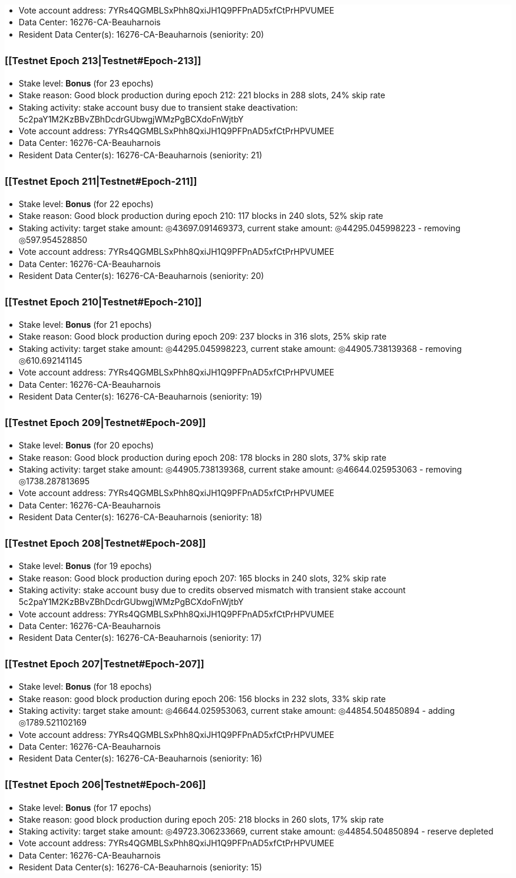* Vote account address: 7YRs4QGMBLSxPhh8QxiJH1Q9PFPnAD5xfCtPrHPVUMEE
* Data Center: 16276-CA-Beauharnois
* Resident Data Center(s): 16276-CA-Beauharnois (seniority: 20)
### [[Testnet Epoch 213|Testnet#Epoch-213]]
* Stake level: **Bonus** (for 23 epochs)
* Stake reason: Good block production during epoch 212: 221 blocks in 288 slots, 24% skip rate
* Staking activity: stake account busy due to transient stake deactivation: 5c2paY1M2KzBBvZBhDcdrGUbwgjWMzPgBCXdoFnWjtbY
* Vote account address: 7YRs4QGMBLSxPhh8QxiJH1Q9PFPnAD5xfCtPrHPVUMEE
* Data Center: 16276-CA-Beauharnois
* Resident Data Center(s): 16276-CA-Beauharnois (seniority: 21)
### [[Testnet Epoch 211|Testnet#Epoch-211]]
* Stake level: **Bonus** (for 22 epochs)
* Stake reason: Good block production during epoch 210: 117 blocks in 240 slots, 52% skip rate
* Staking activity: target stake amount: ◎43697.091469373, current stake amount: ◎44295.045998223 - removing ◎597.954528850
* Vote account address: 7YRs4QGMBLSxPhh8QxiJH1Q9PFPnAD5xfCtPrHPVUMEE
* Data Center: 16276-CA-Beauharnois
* Resident Data Center(s): 16276-CA-Beauharnois (seniority: 20)
### [[Testnet Epoch 210|Testnet#Epoch-210]]
* Stake level: **Bonus** (for 21 epochs)
* Stake reason: Good block production during epoch 209: 237 blocks in 316 slots, 25% skip rate
* Staking activity: target stake amount: ◎44295.045998223, current stake amount: ◎44905.738139368 - removing ◎610.692141145
* Vote account address: 7YRs4QGMBLSxPhh8QxiJH1Q9PFPnAD5xfCtPrHPVUMEE
* Data Center: 16276-CA-Beauharnois
* Resident Data Center(s): 16276-CA-Beauharnois (seniority: 19)
### [[Testnet Epoch 209|Testnet#Epoch-209]]
* Stake level: **Bonus** (for 20 epochs)
* Stake reason: Good block production during epoch 208: 178 blocks in 280 slots, 37% skip rate
* Staking activity: target stake amount: ◎44905.738139368, current stake amount: ◎46644.025953063 - removing ◎1738.287813695
* Vote account address: 7YRs4QGMBLSxPhh8QxiJH1Q9PFPnAD5xfCtPrHPVUMEE
* Data Center: 16276-CA-Beauharnois
* Resident Data Center(s): 16276-CA-Beauharnois (seniority: 18)
### [[Testnet Epoch 208|Testnet#Epoch-208]]
* Stake level: **Bonus** (for 19 epochs)
* Stake reason: Good block production during epoch 207: 165 blocks in 240 slots, 32% skip rate
* Staking activity: stake account busy due to credits observed mismatch with transient stake account 5c2paY1M2KzBBvZBhDcdrGUbwgjWMzPgBCXdoFnWjtbY
* Vote account address: 7YRs4QGMBLSxPhh8QxiJH1Q9PFPnAD5xfCtPrHPVUMEE
* Data Center: 16276-CA-Beauharnois
* Resident Data Center(s): 16276-CA-Beauharnois (seniority: 17)
### [[Testnet Epoch 207|Testnet#Epoch-207]]
* Stake level: **Bonus** (for 18 epochs)
* Stake reason: good block production during epoch 206: 156 blocks in 232 slots, 33% skip rate
* Staking activity: target stake amount: ◎46644.025953063, current stake amount: ◎44854.504850894 - adding ◎1789.521102169
* Vote account address: 7YRs4QGMBLSxPhh8QxiJH1Q9PFPnAD5xfCtPrHPVUMEE
* Data Center: 16276-CA-Beauharnois
* Resident Data Center(s): 16276-CA-Beauharnois (seniority: 16)
### [[Testnet Epoch 206|Testnet#Epoch-206]]
* Stake level: **Bonus** (for 17 epochs)
* Stake reason: good block production during epoch 205: 218 blocks in 260 slots, 17% skip rate
* Staking activity: target stake amount: ◎49723.306233669, current stake amount: ◎44854.504850894 - reserve depleted
* Vote account address: 7YRs4QGMBLSxPhh8QxiJH1Q9PFPnAD5xfCtPrHPVUMEE
* Data Center: 16276-CA-Beauharnois
* Resident Data Center(s): 16276-CA-Beauharnois (seniority: 15)